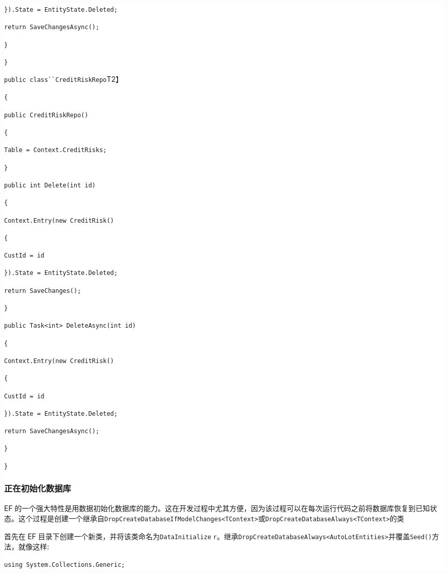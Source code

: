 `}).State = EntityState.Deleted;`

`return SaveChangesAsync();`

`}`

`}`

`public class``CreditRiskRepo`T2】

`{`

`public CreditRiskRepo()`

`{`

`Table = Context.CreditRisks;`

`}`

`public int Delete(int id)`

`{`

`Context.Entry(new CreditRisk()`

`{`

`CustId = id`

`}).State = EntityState.Deleted;`

`return SaveChanges();`

`}`

`public Task<int> DeleteAsync(int id)`

`{`

`Context.Entry(new CreditRisk()`

`{`

`CustId = id`

`}).State = EntityState.Deleted;`

`return SaveChangesAsync();`

`}`

`}`

### 正在初始化数据库

EF 的一个强大特性是用数据初始化数据库的能力。这在开发过程中尤其方便，因为该过程可以在每次运行代码之前将数据库恢复到已知状态。这个过程是创建一个继承自`DropCreateDatabaseIfModelChanges<TContext>`或`DropCreateDatabaseAlways<TContext>`的类

首先在 EF 目录下创建一个新类，并将该类命名为`DataInitialize` `r`。继承`DropCreateDatabaseAlways<AutoLotEntities>`并覆盖`Seed()`方法，就像这样:

`using System.Collections.Generic;`
